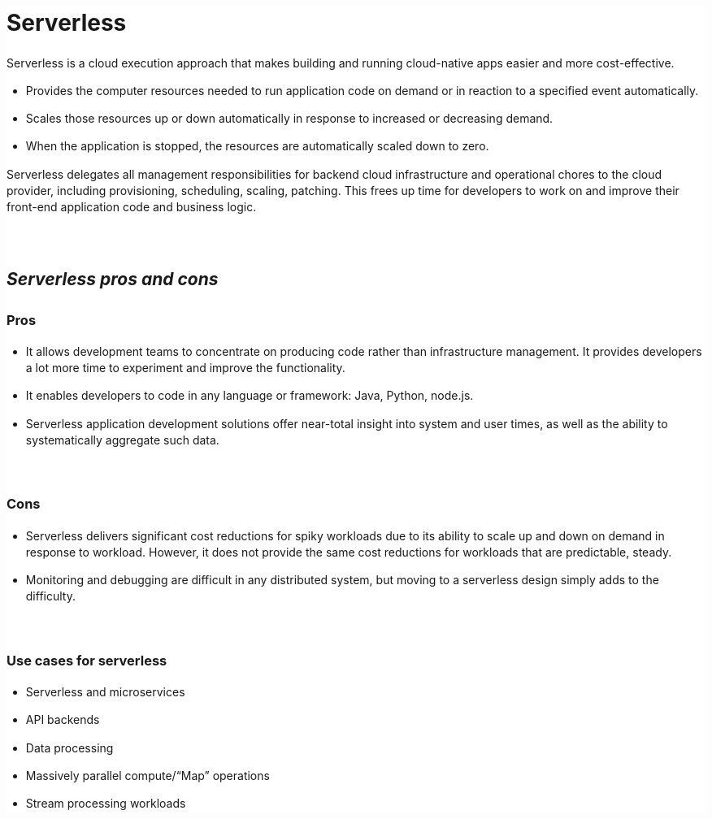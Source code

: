 # **Serverless**


Serverless is a cloud execution approach that makes building and running cloud-native apps easier and more cost-effective.

- Provides the computer resources needed to run application code on demand or in reaction to a specified event automatically.


+ Scales those resources up or down automatically in response to increased or decreasing demand.

- When the application is stopped, the resources are automatically scaled down to zero.

Serverless delegates all management responsibilities for backend cloud infrastructure and operational chores to the cloud provider, including provisioning, scheduling, scaling, patching. This frees up time for developers to work on and improve their front-end application code and business logic.

<br>


## ***Serverless pros and cons***


### **Pros**

- It allows development teams to concentrate on producing code rather than infrastructure management. It provides developers a lot more time to experiment and improve the functionality.

- It enables developers to code in any language or framework: Java, Python, node.js.

- Serverless application development solutions offer near-total insight into system and user times, as well as the ability to systematically aggregate such data.

<br>

### **Cons**

- Serverless delivers significant cost reductions for spiky workloads due to its ability to scale up and down on demand in response to workload. However, it does not provide the same cost reductions for workloads that are predictable, steady.

- Monitoring and debugging are difficult in any distributed system, but moving to a serverless design simply adds to the difficulty.

<br>

### **Use cases for serverless**

- Serverless and microservices

- API backends

- Data processing

- Massively parallel compute/“Map” operations

- Stream processing workloads
